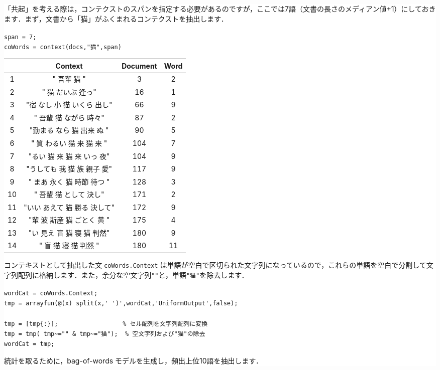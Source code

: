 
  


「共起」を考える際は，コンテクストのスパンを指定する必要があるのですが，ここでは7語（文書の長さのメディアン値+1）にしておきます．まず，文書から「猫」がふくまれるコンテクストを抽出します．



```matlab:Code
span = 7;
coWords = context(docs,"猫",span)
```

| |Context|Document|Word|
|:--:|:--:|:--:|:--:|
|1|"    吾輩 猫       "|3|2|
|2|"       猫 だいぶ 逢っ"|16|1|
|3|"宿 なし 小 猫 いくら 出し"|66|9|
|4|"    吾輩 猫 ながら 時々"|87|2|
|5|"勤まる なら 猫 出来 ぬ  "|90|5|
|6|" 質 わるい 猫 来 猫 来 "|104|7|
|7|"るい 猫 来 猫 来 いっ 夜"|104|9|
|8|"うしても 我 猫 族 親子 愛"|117|9|
|9|" まあ 永く 猫 時節 待つ "|128|3|
|10|"    吾輩 猫 として 決し"|171|2|
|11|"いい あえて 猫 勝る 決して"|172|9|
|12|"輩 波 斯産 猫 ごとく 黄 "|175|4|
|13|"い 見え 盲 猫 寝 猫 判然"|180|9|
|14|" 盲 猫 寝 猫 判然    "|180|11|



コンテキストとして抽出した文 `coWords.Context` は単語が空白で区切られた文字列になっているので，これらの単語を空白で分割して文字列配列に格納します．また，余分な空文字列`""`と，単語`"猫"`を除去します．



```matlab:Code
wordCat = coWords.Context;
tmp = arrayfun(@(x) split(x,' ')',wordCat,'UniformOutput',false);

tmp = [tmp{:}];                  % セル配列を文字列配列に変換
tmp = tmp( tmp~="" & tmp~="猫");  % 空文字列および"猫"の除去
wordCat = tmp;
```



統計を取るために，bag-of-words モデルを生成し，頻出上位10語を抽出します．
